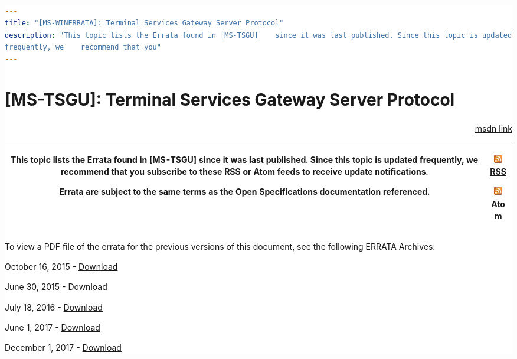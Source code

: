 ```yaml
---
title: "[MS-WINERRATA]: Terminal Services Gateway Server Protocol"
description: "This topic lists the Errata found in [MS-TSGU]    since it was last published. Since this topic is updated frequently, we    recommend that you"
---
```


# [MS-TSGU]: Terminal Services Gateway Server Protocol

<p align="right"><a href="https://msdn.microsoft.com/en-us/library/0f9bd10f-ed30-4711-96c5-63f149979bf3">msdn link</a></p>
<p> </p>

<table>
 <thead>
  <tr>
   <th>
   <p>This topic lists the Errata found in [MS-TSGU]
   since it was last published. Since this topic is updated frequently, we
   recommend that you subscribe to these RSS or Atom feeds to receive update
   notifications.</p>
   <p>Errata are subject to the same terms as the
   Open Specifications documentation referenced.</p>
   </th>
   <th>
   <p><img id="Picture 63" src="ms-winerrata_files/image001.png"><a href="http://blogs.msdn.com/b/protocol_content_errata/rss.aspx">RSS</a> </p>
   <p><img id="Picture 64" src="ms-winerrata_files/image001.png"><a href="http://blogs.msdn.com/b/protocol_content_errata/atom.aspx">Atom</a> </p>
   <p> </p>
   </th>
  </tr>
 </thead>
</table>

<p>To view a PDF file of the errata for the previous versions
of this document, see the following ERRATA Archives:</p>

<p>October 16, 2015 - <a href="http://go.microsoft.com/fwlink/?LinkID=690377">Download</a></p>

<p>June 30, 2015 - <a href="http://go.microsoft.com/fwlink/?LinkId=617579">Download</a></p>

<p>July 18, 2016 - <a href="http://go.microsoft.com/fwlink/?LinkId=822549">Download</a></p>

<p>June 1, 2017 - <a href="https://winprotocoldoc.blob.core.windows.net/productionwindowsarchives/MS-WINERRATA/%5bMS-WINERRATA%5d-170601.pdf">Download</a>
</p>

<p>December 1, 2017 - <a href="https://winprotocoldoc.blob.core.windows.net/productionwindowsarchives/MS-WINERRATA/%5bMS-WINERRATA%5d-171201.pdf">Download</a>
</p>
